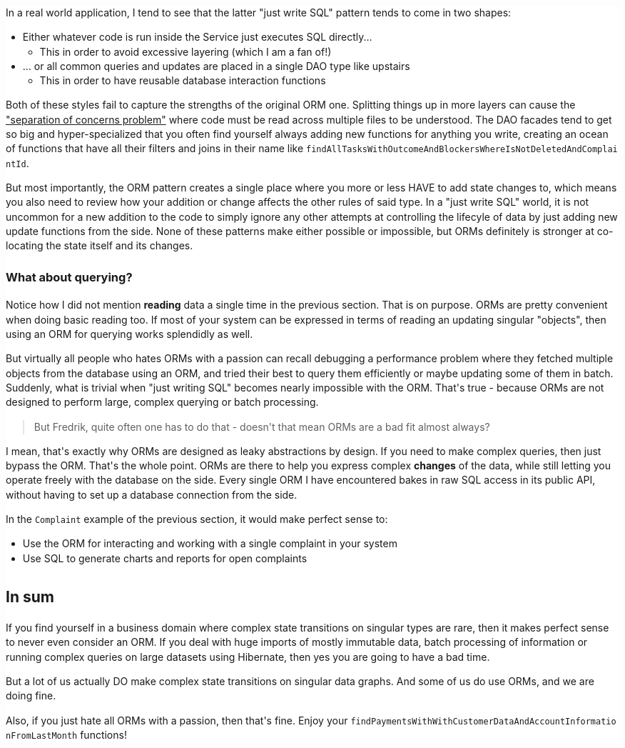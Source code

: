 In a real world application, I tend to see that the latter "just write SQL" pattern tends to come in two shapes:
* Either whatever code is run inside the Service just executes SQL directly...
  * This in order to avoid excessive layering (which I am a fan of!)
* ... or all common queries and updates are placed in a single DAO type like upstairs
  * This in order to have reusable database interaction functions

Both of these styles fail to capture the strengths of the original ORM one. Splitting things up in more layers can cause the ["separation of concerns problem"](https://en.wikipedia.org/wiki/Separation_of_concerns#HTML,_CSS,_JavaScript) where code must be read across multiple files to be understood. The DAO facades tend to get so big and hyper-specialized that you often find yourself always adding new functions for anything you write, creating an ocean of functions that have all their filters and joins in their name like `findAllTasksWithOutcomeAndBlockersWhereIsNotDeletedAndComplaintId`.

But most importantly, the ORM pattern creates a single place where you more or less HAVE to add state changes to, which means you also need to review how your addition or change affects the other rules of said type. In a "just write SQL" world, it is not uncommon for a new addition to the code to simply ignore any other attempts at controlling the lifecyle of data by just adding new update functions from the side. None of these patterns make either possible or impossible, but ORMs definitely is stronger at co-locating the state itself and its changes.

### What about querying?

Notice how I did not mention **reading** data a single time in the previous section. That is on purpose. ORMs are pretty convenient when doing basic reading too. If most of your system can be expressed in terms of reading an updating singular "objects", then using an ORM for querying works splendidly as well.

But virtually all people who hates ORMs with a passion can recall debugging a performance problem where they fetched multiple objects from the database using an ORM, and tried their best to query them efficiently or maybe updating some of them in batch. Suddenly, what is trivial when "just writing SQL" becomes nearly impossible with the ORM. That's true - because ORMs are not designed to perform large, complex querying or batch processing.

> But Fredrik, quite often one has to do that - doesn't that mean ORMs are a bad fit almost always?

I mean, that's exactly why ORMs are designed as leaky abstractions by design. If you need to make complex queries, then just bypass the ORM. That's the whole point. ORMs are there to help you express complex **changes** of the data, while still letting you operate freely with the database on the side. Every single ORM I have encountered bakes in raw SQL access in its public API, without having to set up a database connection from the side.

In the `Complaint` example of the previous section, it would make perfect sense to:
* Use the ORM for interacting and working with a single complaint in your system
* Use SQL to generate charts and reports for open complaints

## In sum

If you find yourself in a business domain where complex state transitions on singular types are rare, then it makes perfect sense to never even consider an ORM. If you deal with huge imports of mostly immutable data, batch processing of information or running complex queries on large datasets using Hibernate, then yes you are going to have a bad time.

But a lot of us actually DO make complex state transitions on singular data graphs. And some of us do use ORMs, and we are doing fine.

Also, if you just hate all ORMs with a passion, then that's fine. Enjoy your `findPaymentsWithWithCustomerDataAndAccountInformationFromLastMonth` functions! 
